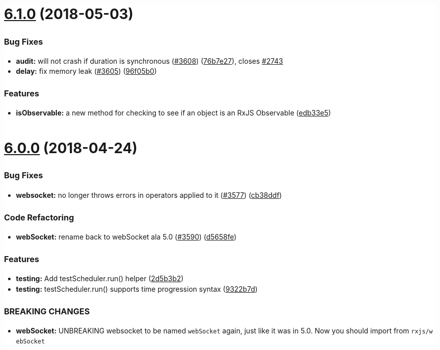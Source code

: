 

<a name="6.1.0"></a>
# [6.1.0](https://github.com/zlq4863947/rxjs-cn//compare/6.0.0...6.1.0) (2018-05-03)


### Bug Fixes

* **audit:** will not crash if duration is synchronous ([#3608](https://github.com/zlq4863947/rxjs-cn//issues/3608)) ([76b7e27](https://github.com/zlq4863947/rxjs-cn//commit/76b7e27)), closes [#2743](https://github.com/zlq4863947/rxjs-cn//issues/2743)
* **delay:** fix memory leak ([#3605](https://github.com/zlq4863947/rxjs-cn//issues/3605)) ([96f05b0](https://github.com/zlq4863947/rxjs-cn//commit/96f05b0))


### Features

* **isObservable:** a new method for checking to see if an object is an RxJS Observable ([edb33e5](https://github.com/zlq4863947/rxjs-cn//commit/edb33e5))



<a name="6.0.0"></a>
# [6.0.0](https://github.com/zlq4863947/rxjs-cn//compare/6.0.0-uncanny-rc.7...v6.0.0) (2018-04-24)


### Bug Fixes

* **websocket:** no longer throws errors in operators applied to it ([#3577](https://github.com/zlq4863947/rxjs-cn//issues/3577)) ([cb38ddf](https://github.com/zlq4863947/rxjs-cn//commit/cb38ddf))


### Code Refactoring

* **webSocket:** rename back to webSocket ala 5.0 ([#3590](https://github.com/zlq4863947/rxjs-cn//issues/3590)) ([d5658fe](https://github.com/zlq4863947/rxjs-cn//commit/d5658fe))


### Features

* **testing:** Add testScheduler.run() helper ([2d5b3b2](https://github.com/zlq4863947/rxjs-cn//commit/2d5b3b2))
* **testing:** testScheduler.run() supports time progression syntax ([9322b7d](https://github.com/zlq4863947/rxjs-cn//commit/9322b7d))


### BREAKING CHANGES

* **webSocket:** UNBREAKING websocket to be named `webSocket` again, just like it was in 5.0. Now you should import from `rxjs/webSocket`


